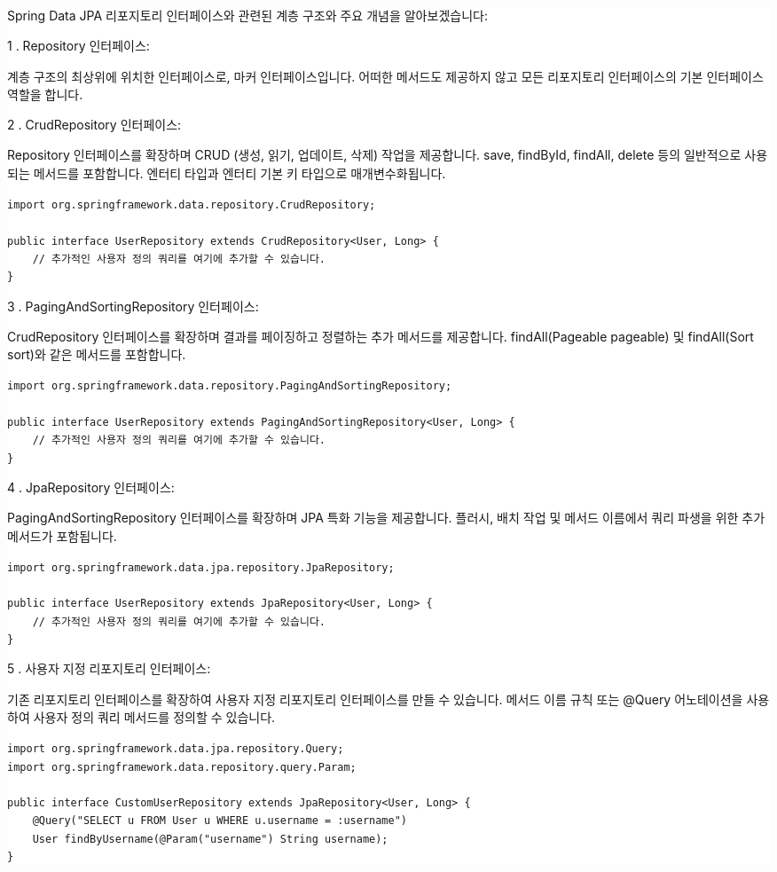 Spring Data JPA 리포지토리 인터페이스와 관련된 계층 구조와 주요 개념을 알아보겠습니다:

1 . Repository 인터페이스:

계층 구조의 최상위에 위치한 인터페이스로, 마커 인터페이스입니다.
어떠한 메서드도 제공하지 않고 모든 리포지토리 인터페이스의 기본 인터페이스 역할을 합니다.

2 . CrudRepository 인터페이스:

Repository 인터페이스를 확장하며 CRUD (생성, 읽기, 업데이트, 삭제) 작업을 제공합니다.
save, findById, findAll, delete 등의 일반적으로 사용되는 메서드를 포함합니다.
엔터티 타입과 엔터티 기본 키 타입으로 매개변수화됩니다.

```
import org.springframework.data.repository.CrudRepository;

public interface UserRepository extends CrudRepository<User, Long> {
    // 추가적인 사용자 정의 쿼리를 여기에 추가할 수 있습니다.
}
```

3 . PagingAndSortingRepository 인터페이스:

CrudRepository 인터페이스를 확장하며 결과를 페이징하고 정렬하는 추가 메서드를 제공합니다.
findAll(Pageable pageable) 및 findAll(Sort sort)와 같은 메서드를 포함합니다.

```
import org.springframework.data.repository.PagingAndSortingRepository;

public interface UserRepository extends PagingAndSortingRepository<User, Long> {
    // 추가적인 사용자 정의 쿼리를 여기에 추가할 수 있습니다.
}
```

4 . JpaRepository 인터페이스:

PagingAndSortingRepository 인터페이스를 확장하며 JPA 특화 기능을 제공합니다.
플러시, 배치 작업 및 메서드 이름에서 쿼리 파생을 위한 추가 메서드가 포함됩니다.

```
import org.springframework.data.jpa.repository.JpaRepository;

public interface UserRepository extends JpaRepository<User, Long> {
    // 추가적인 사용자 정의 쿼리를 여기에 추가할 수 있습니다.
}
```

5 . 사용자 지정 리포지토리 인터페이스:

기존 리포지토리 인터페이스를 확장하여 사용자 지정 리포지토리 인터페이스를 만들 수 있습니다.
메서드 이름 규칙 또는 @Query 어노테이션을 사용하여 사용자 정의 쿼리 메서드를 정의할 수 있습니다.

```
import org.springframework.data.jpa.repository.Query;
import org.springframework.data.repository.query.Param;

public interface CustomUserRepository extends JpaRepository<User, Long> {
    @Query("SELECT u FROM User u WHERE u.username = :username")
    User findByUsername(@Param("username") String username);
}
```
